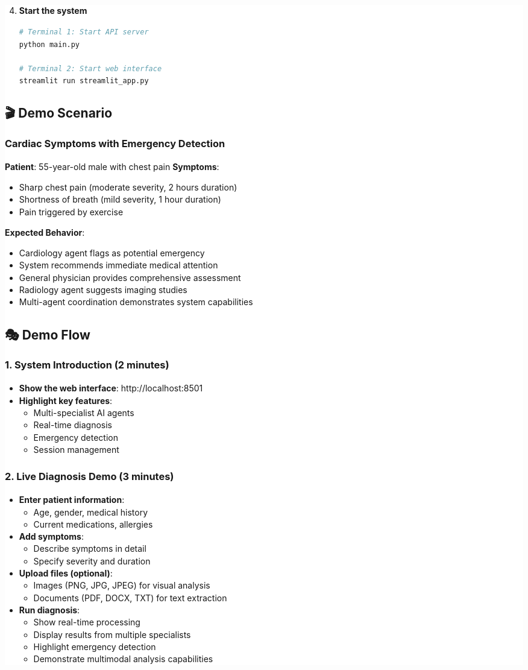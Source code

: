 4. **Start the system**
   ```bash
   # Terminal 1: Start API server
   python main.py
   
   # Terminal 2: Start web interface
   streamlit run streamlit_app.py
   ```

## 🎬 Demo Scenario

### Cardiac Symptoms with Emergency Detection
**Patient**: 55-year-old male with chest pain
**Symptoms**: 
- Sharp chest pain (moderate severity, 2 hours duration)
- Shortness of breath (mild severity, 1 hour duration)
- Pain triggered by exercise

**Expected Behavior**:
- Cardiology agent flags as potential emergency
- System recommends immediate medical attention
- General physician provides comprehensive assessment
- Radiology agent suggests imaging studies
- Multi-agent coordination demonstrates system capabilities

## 🎭 Demo Flow

### 1. System Introduction (2 minutes)
- **Show the web interface**: http://localhost:8501
- **Highlight key features**:
  - Multi-specialist AI agents
  - Real-time diagnosis
  - Emergency detection
  - Session management

### 2. Live Diagnosis Demo (3 minutes)
- **Enter patient information**:
  - Age, gender, medical history
  - Current medications, allergies
- **Add symptoms**:
  - Describe symptoms in detail
  - Specify severity and duration
- **Upload files (optional)**:
  - Images (PNG, JPG, JPEG) for visual analysis
  - Documents (PDF, DOCX, TXT) for text extraction
- **Run diagnosis**:
  - Show real-time processing
  - Display results from multiple specialists
  - Highlight emergency detection
  - Demonstrate multimodal analysis capabilities
